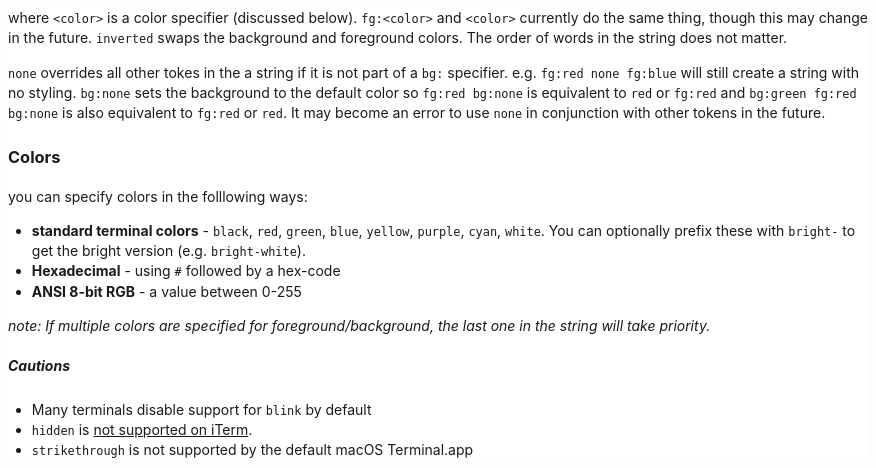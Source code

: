 where `<color>` is a color specifier (discussed below). `fg:<color>` and `<color>` currently do the same thing, though this may change in the future. `inverted` swaps the background and foreground colors. The order of words in the string does not matter.

`none` overrides all other tokes in the a string if it is not part of a `bg:` specifier. e.g. `fg:red none fg:blue` will still create a string with no styling. `bg:none` sets the background to the default color so `fg:red bg:none` is equivalent to `red` or `fg:red` and `bg:green fg:red bg:none` is also equivalent to `fg:red` or `red`. It may become an error to use `none` in conjunction with other tokens in the future.

### Colors 
you can specify colors in the folllowing ways: 
- **standard terminal colors** - `black`, `red`, `green`, `blue`, `yellow`, `purple`, `cyan`, `white`. You can optionally prefix these with `bright-` to get the bright version (e.g. `bright-white`).
- **Hexadecimal** - using `#` followed by a hex-code 
- **ANSI 8-bit RGB** - a value between 0-255

*note: If multiple colors are specified for foreground/background, the last one in the string will take priority.*

##### Cautions
- Many terminals disable support for `blink` by default
- `hidden` is [not supported on iTerm](https://gitlab.com/gnachman/iterm2/-/issues/4564).
- `strikethrough` is not supported by the default macOS Terminal.app